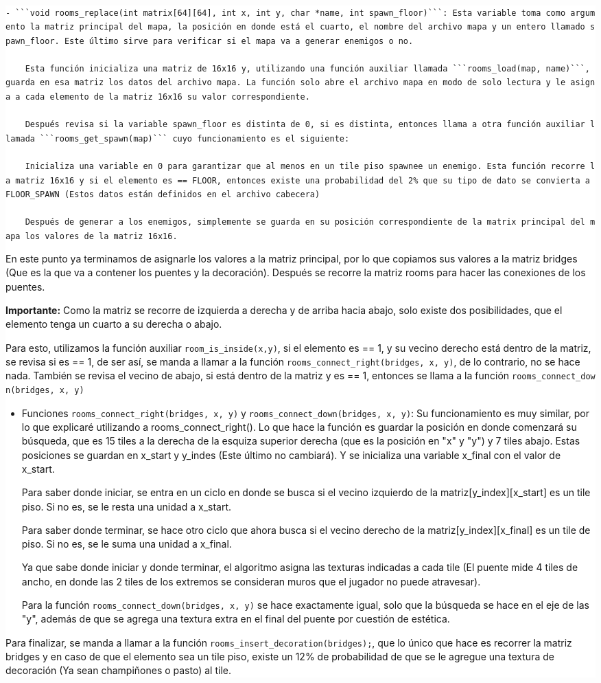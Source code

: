     - ```void rooms_replace(int matrix[64][64], int x, int y, char *name, int spawn_floor)```: Esta variable toma como argumento la matriz principal del mapa, la posición en donde está el cuarto, el nombre del archivo mapa y un entero llamado spawn_floor. Este último sirve para verificar si el mapa va a generar enemigos o no. 

        Esta función inicializa una matriz de 16x16 y, utilizando una función auxiliar llamada ```rooms_load(map, name)```, guarda en esa matriz los datos del archivo mapa. La función solo abre el archivo mapa en modo de solo lectura y le asigna a cada elemento de la matriz 16x16 su valor correspondiente.
        
        Después revisa si la variable spawn_floor es distinta de 0, si es distinta, entonces llama a otra función auxiliar llamada ```rooms_get_spawn(map)``` cuyo funcionamiento es el siguiente:

        Inicializa una variable en 0 para garantizar que al menos en un tile piso spawnee un enemigo. Esta función recorre la matriz 16x16 y si el elemento es == FLOOR, entonces existe una probabilidad del 2% que su tipo de dato se convierta a FLOOR_SPAWN (Estos datos están definidos en el archivo cabecera)

        Después de generar a los enemigos, simplemente se guarda en su posición correspondiente de la matrix principal del mapa los valores de la matriz 16x16.

En este punto ya terminamos de asignarle los valores a la matriz principal, por lo que copiamos sus valores a la matriz bridges (Que es la que va a contener los puentes y la decoración). Después se recorre la matriz rooms para hacer las conexiones de los puentes. 

**Importante:** Como la matriz se recorre de izquierda a derecha y de arriba hacia abajo, solo existe dos posibilidades, que el elemento tenga un cuarto a su derecha o abajo.

Para esto, utilizamos la función auxiliar ```room_is_inside(x,y)```, si el elemento es == 1, y su vecino derecho está dentro de la matriz, se revisa si es == 1, de ser así, se manda a llamar a la función ```rooms_connect_right(bridges, x, y)```, de lo contrario, no se hace nada.
También se revisa el vecino de abajo, si está dentro de la matriz y es == 1, entonces se llama a la función ```rooms_connect_down(bridges, x, y)```

- Funciones ```rooms_connect_right(bridges, x, y)``` y ```rooms_connect_down(bridges, x, y)```: Su funcionamiento es muy similar, por lo que explicaré utilizando a rooms_connect_right(). Lo que hace la función es guardar la posición en donde comenzará su búsqueda, que es 15 tiles a la derecha de la esquiza superior derecha (que es la posición en "x" y "y") y 7 tiles abajo. Estas posiciones se guardan en x_start y y_indes (Este último no cambiará). Y se inicializa una variable x_final con el valor de x_start.

    Para saber donde iniciar, se entra en un ciclo en donde se busca si el vecino izquierdo de la matriz[y_index][x_start] es un tile piso. Si no es, se le resta una unidad a x_start.

    Para saber donde terminar, se hace otro ciclo que ahora busca si el vecino derecho de la matriz[y_index][x_final] es un tile de piso. Si no es, se le suma una unidad a x_final.

    Ya que sabe donde iniciar y donde terminar, el algoritmo asigna las texturas indicadas a cada tile (El puente mide 4 tiles de ancho, en donde las 2 tiles de los extremos se consideran muros que el jugador no puede atravesar).

    Para la función ```rooms_connect_down(bridges, x, y)``` se hace exactamente igual, solo que la búsqueda se hace en el eje de las "y", además de que se agrega una textura extra en el final del puente por cuestión de estética.
        
Para finalizar, se manda a llamar a la función ```rooms_insert_decoration(bridges);```, que lo único que hace es recorrer la matriz bridges y en caso de que el elemento sea un tile piso, existe un 12% de probabilidad de que se le agregue una textura de decoración (Ya sean champiñones o pasto) al tile. 